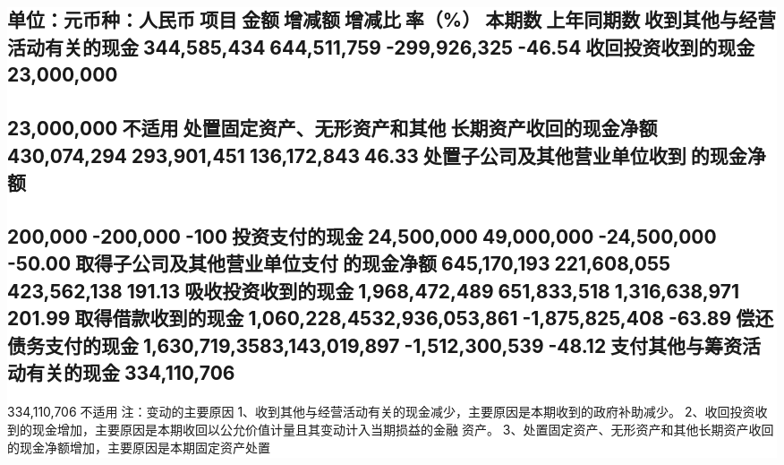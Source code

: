 单位：元币种：人民币
项目
金额
增减额
增减比
率（%）
本期数
上年同期数
收到其他与经营活动有关的现金
344,585,434
644,511,759
-299,926,325
-46.54
收回投资收到的现金
23,000,000
-
23,000,000
不适用
处置固定资产、无形资产和其他
长期资产收回的现金净额
430,074,294
293,901,451
136,172,843
46.33
处置子公司及其他营业单位收到
的现金净额
-
200,000
-200,000
-100
投资支付的现金
24,500,000
49,000,000
-24,500,000
-50.00
取得子公司及其他营业单位支付
的现金净额
645,170,193
221,608,055
423,562,138
191.13
吸收投资收到的现金
1,968,472,489
651,833,518
1,316,638,971
201.99
取得借款收到的现金
1,060,228,4532,936,053,861
-1,875,825,408
-63.89
偿还债务支付的现金
1,630,719,3583,143,019,897
-1,512,300,539
-48.12
支付其他与筹资活动有关的现金
334,110,706
-
334,110,706
不适用
注：变动的主要原因
1、收到其他与经营活动有关的现金减少，主要原因是本期收到的政府补助减少。
2、收回投资收到的现金增加，主要原因是本期收回以公允价值计量且其变动计入当期损益的金融
资产。
3、处置固定资产、无形资产和其他长期资产收回的现金净额增加，主要原因是本期固定资产处置